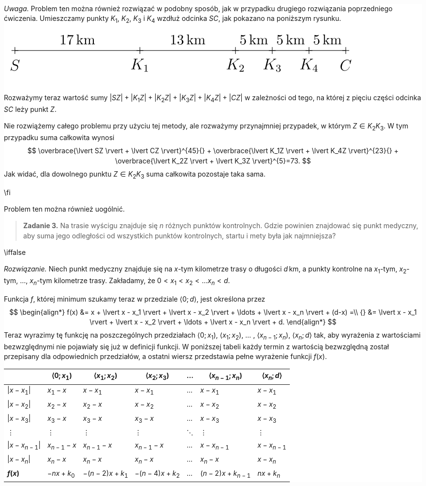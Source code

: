 *Uwaga.* Problem ten można również rozwiązać w podobny sposób, jak w przypadku drugiego rozwiązania poprzedniego ćwiczenia. Umieszczamy punkty $K_1$, $K_2$, $K_3$ i $K_4$ wzdłuż odcinka $SC$, jak pokazano na poniższym rysunku.

 ![Rozmieszczenie punktów $K_1$, $K_2$ i $K_3$ na odcinku $SC$](math4you_00047_04.svg)

Rozważymy teraz wartość sumy $\lvert SZ \rvert + \lvert K_1Z \rvert + \lvert K_2Z \rvert + \lvert K_3Z \rvert + \lvert K_4Z \rvert + \lvert CZ \rvert$ 
w zależności od tego, na której z pięciu części odcinka $SC$ leży punkt $Z$.

Nie rozwiążemy całego problemu przy użyciu tej metody, ale rozważymy przynajmniej przypadek, w którym $Z \in K_2K_3$.
W tym przypadku suma całkowita wynosi
$$
\overbrace{\lvert SZ \rvert + \lvert CZ \rvert}^{45}{} + \overbrace{\lvert K_1Z \rvert + \lvert K_4Z \rvert}^{23}{} + \overbrace{\lvert K_2Z \rvert + \lvert K_3Z \rvert}^{5}=73.
$$
Jak widać, dla dowolnego punktu $Z\in K_2K_3$ suma całkowita pozostaje taka sama.

\fi

Problem ten można również uogólnić.

> **Zadanie 3.** Na trasie wyścigu znajduje się $n$ różnych punktów kontrolnych.
> Gdzie powinien znajdować się punkt medyczny, aby suma jego odległości od wszystkich punktów kontrolnych, startu i mety była jak najmniejsza?

\iffalse

*Rozwiązanie.* Niech punkt medyczny znajduje się na $x$-tym kilometrze trasy o długości $d\,\text{km}$, a punkty kontrolne na $x_1$-tym, $x_2$-tym, $\ldots$, $x_n$-tym kilometrze trasy. Zakładamy, że $0 < x_1 < x_2 < \ldots x_n < d$.

Funkcja $f$, której minimum szukamy teraz w przedziale $\langle 0;d\rangle$, jest określona przez
$$
\begin{align*}
f(x) &= x + \lvert x - x_1 \rvert +  \lvert x - x_2 \rvert + \ldots + \lvert x - x_n \rvert + (d-x) =\\
{} &= \lvert x - x_1 \rvert +  \lvert x - x_2 \rvert + \ldots + \lvert x - x_n \rvert + d.
\end{align*}
$$
Teraz wyrazimy tę funkcję na poszczególnych przedziałach $\langle 0;x_1 )$, $\langle x_1;x_2 )$, $\ldots$ , $\langle x_{n-1};x_n )$, $\langle x_n;d \rangle$ 
tak, aby wyrażenia z wartościami bezwzględnymi nie pojawiały się już w definicji funkcji. W poniższej tabeli każdy termin z wartością bezwzględną został przepisany dla odpowiednich przedziałów, a ostatni wiersz przedstawia pełne wyrażenie funkcji $f(x)$. 

|                           | $\langle 0;x_1 )$ | $\langle x_1;x_2 )$ | $\langle x_2;x_3 )$ | $\ldots$ | $\langle x_{n-1};x_n )$ | $\langle x_n;d \rangle$ |
|---------------------------|-------------------|---------------------|---------------------|----------|--------------------------|--------------------------|
| $\lvert x - x_1 \rvert$   | $x_1 - x$         | $x - x_1$           | $x - x_1$           | $\ldots$ | $x - x_1$                | $x - x_1$                |
| $\lvert x - x_2 \rvert$   | $x_2 - x$         | $x_2 - x$           | $x - x_2$           | $\ldots$ | $x - x_2$                | $x - x_2$                |
| $\lvert x - x_3 \rvert$   | $x_3 - x$         | $x_3 - x$           | $x_3 - x$           | $\ldots$ | $x - x_3$                | $x - x_3$                |
| $\vdots$                  | $\vdots$          | $\vdots$            | $\vdots$            | $\ddots$ | $\vdots$                 | $\vdots$                 |
| $\lvert x - x_{n-1} \rvert$ | $x_{n-1} - x$     | $x_{n-1} - x$       | $x_{n-1} - x$       | $\ldots$ | $x - x_{n-1}$            | $x - x_{n-1}$            |
| $\lvert x - x_n \rvert$   | $x_n - x$         | $x_n - x$           | $x_n - x$           | $\ldots$ | $x_n - x$                | $x - x_n$                |
| **$f(x)$**                | $-nx + k_0$       | $-(n-2)x + k_1$     | $-(n-4)x + k_2$     | $\ldots$ | $(n-2)x + k_{n-1}$       | $nx + k_n$               |
